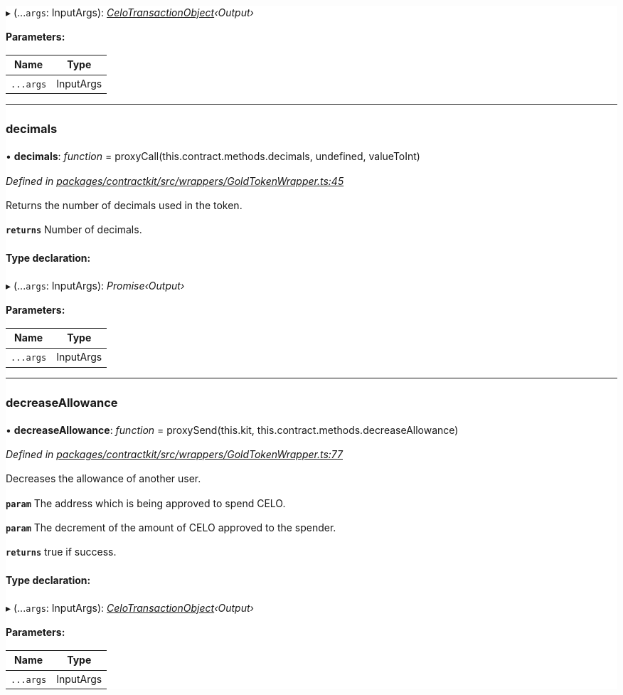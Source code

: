 ▸ (...`args`: InputArgs): *[CeloTransactionObject](_wrappers_basewrapper_.celotransactionobject.md)‹Output›*

**Parameters:**

Name | Type |
------ | ------ |
`...args` | InputArgs |

___

###  decimals

• **decimals**: *function* = proxyCall(this.contract.methods.decimals, undefined, valueToInt)

*Defined in [packages/contractkit/src/wrappers/GoldTokenWrapper.ts:45](https://github.com/celo-org/celo-monorepo/blob/master/packages/contractkit/src/wrappers/GoldTokenWrapper.ts#L45)*

Returns the number of decimals used in the token.

**`returns`** Number of decimals.

#### Type declaration:

▸ (...`args`: InputArgs): *Promise‹Output›*

**Parameters:**

Name | Type |
------ | ------ |
`...args` | InputArgs |

___

###  decreaseAllowance

• **decreaseAllowance**: *function* = proxySend(this.kit, this.contract.methods.decreaseAllowance)

*Defined in [packages/contractkit/src/wrappers/GoldTokenWrapper.ts:77](https://github.com/celo-org/celo-monorepo/blob/master/packages/contractkit/src/wrappers/GoldTokenWrapper.ts#L77)*

Decreases the allowance of another user.

**`param`** The address which is being approved to spend CELO.

**`param`** The decrement of the amount of CELO approved to the spender.

**`returns`** true if success.

#### Type declaration:

▸ (...`args`: InputArgs): *[CeloTransactionObject](_wrappers_basewrapper_.celotransactionobject.md)‹Output›*

**Parameters:**

Name | Type |
------ | ------ |
`...args` | InputArgs |
